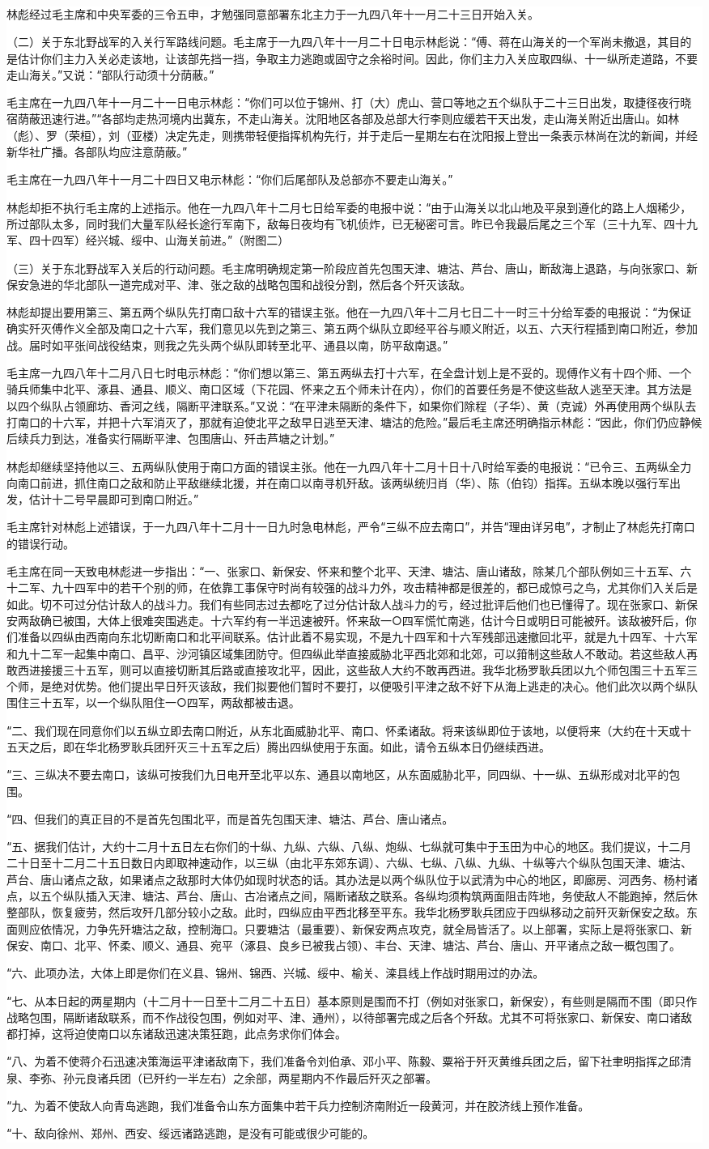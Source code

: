 林彪经过毛主席和中央军委的三令五申，才勉强同意部署东北主力于一九四八年十一月二十三日开始入关。

（二）关于东北野战军的入关行军路线问题。毛主席于一九四八年十一月二十日电示林彪说：“傅、蒋在山海关的一个军尚未撤退，其目的是估计你们主力入关必走该地，让该部先挡一挡，争取主力逃跑或固守之余裕时间。因此，你们主力入关应取四纵、十一纵所走道路，不要走山海关。”又说：“部队行动须十分荫蔽。”

毛主席在一九四八年十一月二十一日电示林彪：“你们可以位于锦州、打（大）虎山、营口等地之五个纵队于二十三日出发，取捷径夜行晓宿荫蔽迅速行进。”“各部均走热河境内出冀东，不走山海关。沈阳地区各部及总部大行李则应缓若干天出发，走山海关附近出唐山。如林（彪）、罗（荣桓），刘（亚楼）决定先走，则携带轻便指挥机构先行，并于走后一星期左右在沈阳报上登出一条表示林尚在沈的新闻，并经新华社广播。各部队均应注意荫蔽。”

毛主席在一九四八年十一月二十四日又电示林彪：“你们后尾部队及总部亦不要走山海关。”

林彪却拒不执行毛主席的上述指示。他在一九四八年十二月七日给军委的电报中说：“由于山海关以北山地及平泉到遵化的路上人烟稀少，所过部队太多，同时我们大量军队经长途行军南下，敌每日夜均有飞机侦炸，已无秘密可言。昨已令我最后尾之三个军（三十九军、四十九军、四十四军）经兴城、绥中、山海关前进。”（附图二）

（三）关于东北野战军入关后的行动问题。毛主席明确规定第一阶段应首先包围天津、塘沽、芦台、唐山，断敌海上退路，与向张家口、新保安急进的华北部队一道完成对平、津、张之敌的战略包围和战役分割，然后各个歼灭该敌。

林彪却提出要用第三、第五两个纵队先打南口敌十六军的错误主张。他在一九四八年十二月七日二十一时三十分给军委的电报说：“为保证确实歼灭傅作义全部及南口之十六军，我们意见以先到之第三、第五两个纵队立即经平谷与顺义附近，以五、六天行程插到南口附近，参加战。届时如平张间战役结束，则我之先头两个纵队即转至北平、通县以南，防平敌南退。”

毛主席一九四八年十二月八日七时电示林彪：“你们想以第三、第五两纵去打十六军，在全盘计划上是不妥的。现傅作义有十四个师、一个骑兵师集中北平、涿县、通县、顺义、南口区域（下花园、怀来之五个师未计在内），你们的首要任务是不使这些敌人逃至天津。其方法是以四个纵队占领廊坊、香河之线，隔断平津联系。”又说：“在平津未隔断的条件下，如果你们除程（子华）、黄（克诚）外再使用两个纵队去打南口的十六军，并把十六军消灭了，那就有迫使北平之敌早日逃至天津、塘沽的危险。”最后毛主席还明确指示林彪：“因此，你们仍应静候后续兵力到达，准备实行隔断平津、包围唐山、歼击芦塘之计划。”

林彪却继续坚持他以三、五两纵队使用于南口方面的错误主张。他在一九四八年十二月十日十八时给军委的电报说：“已令三、五两纵全力向南口前进，抓住南口之敌和防止平敌继续北援，并在南口以南寻机歼敌。该两纵统归肖（华）、陈（伯钧）指挥。五纵本晚以强行军出发，估计十二号早晨即可到南口附近。”

毛主席针对林彪上述错误，于一九四八年十二月十一日九时急电林彪，严令“三纵不应去南口”，并告“理由详另电”，才制止了林彪先打南口的错误行动。

毛主席在同一天致电林彪进一步指出：“一、张家口、新保安、怀来和整个北平、天津、塘沽、唐山诸敌，除某几个部队例如三十五军、六十二军、九十四军中的若干个别的师，在依靠工事保守时尚有较强的战斗力外，攻击精神都是很差的，都已成惊弓之鸟，尤其你们入关后是如此。切不可过分估计敌人的战斗力。我们有些同志过去都吃了过分估计敌人战斗力的亏，经过批评后他们也已懂得了。现在张家口、新保安两敌确已被围，大体上很难突围逃走。十六军约有一半迅速被歼。怀来敌一○四军慌忙南逃，估计今日或明日可能被歼。该敌被歼后，你们准备以四纵由西南向东北切断南口和北平间联系。估计此着不易实现，不是九十四军和十六军残部迅速撤回北平，就是九十四军、十六军和九十二军一起集中南口、昌平、沙河镇区域集团防守。但四纵此举直接威胁北平西北郊和北郊，可以箝制这些敌人不敢动。若这些敌人再敢西进接援三十五军，则可以直接切断其后路或直接攻北平，因此，这些敌人大约不敢再西进。我华北杨罗耿兵团以九个师包围三十五军三个师，是绝对优势。他们提出早日歼灭该敌，我们拟要他们暂时不要打，以便吸引平津之敌不好下从海上逃走的决心。他们此次以两个纵队围住三十五军，以一个纵队阻住一○四军，两敌都被击退。

“二、我们现在同意你们以五纵立即去南口附近，从东北面威胁北平、南口、怀柔诸敌。将来该纵即位于该地，以便将来（大约在十天或十五天之后，即在华北杨罗耿兵团歼灭三十五军之后）腾出四纵使用于东面。如此，请令五纵本日仍继续西进。

“三、三纵决不要去南口，该纵可按我们九日电开至北平以东、通县以南地区，从东面威胁北平，同四纵、十一纵、五纵形成对北平的包围。

“四、但我们的真正目的不是首先包围北平，而是首先包围天津、塘沽、芦台、唐山诸点。

“五、据我们估计，大约十二月十五日左右你们的十纵、九纵、六纵、八纵、炮纵、七纵就可集中于玉田为中心的地区。我们提议，十二月二十日至十二月二十五日数日内即取神速动作，以三纵（由北平东郊东调）、六纵、七纵、八纵、九纵、十纵等六个纵队包围天津、塘沽、芦台、唐山诸点之敌，如果诸点之敌那时大体仍如现时状态的话。其办法是以两个纵队位于以武清为中心的地区，即廊房、河西务、杨村诸点，以五个纵队插入天津、塘沽、芦台、唐山、古冶诸点之间，隔断诸敌之联系。各纵均须构筑两面阻击阵地，务使敌人不能跑掉，然后休整部队，恢复疲劳，然后攻歼几部分较小之敌。此时，四纵应由平西北移至平东。我华北杨罗耿兵团应于四纵移动之前歼灭新保安之敌。东面则应依情况，力争先歼塘沽之敌，控制海口。只要塘沽（最重要）、新保安两点攻克，就全局皆活了。以上部署，实际上是将张家口、新保安、南口、北平、怀柔、顺义、通县、宛平（涿县、良乡已被我占领）、丰台、天津、塘沽、芦台、唐山、开平诸点之敌一概包围了。

“六、此项办法，大体上即是你们在义县、锦州、锦西、兴城、绥中、榆关、滦县线上作战时期用过的办法。

“七、从本日起的两星期内（十二月十一日至十二月二十五日）基本原则是围而不打（例如对张家口，新保安），有些则是隔而不围（即只作战略包围，隔断诸敌联系，而不作战役包围，例如对平、津、通州），以待部署完成之后各个歼敌。尤其不可将张家口、新保安、南口诸敌都打掉，这将迫使南口以东诸敌迅速决策狂跑，此点务求你们体会。

“八、为着不使蒋介石迅速决策海运平津诸敌南下，我们准备令刘伯承、邓小平、陈毅、粟裕于歼灭黄维兵团之后，留下社聿明指挥之邱清泉、李弥、孙元良诸兵团（已歼约一半左右）之余部，两星期内不作最后歼灭之部署。

“九、为着不使敌人向青岛逃跑，我们准备令山东方面集中若干兵力控制济南附近一段黄河，并在胶济线上预作准备。

“十、敌向徐州、郑州、西安、绥远诸路逃跑，是没有可能或很少可能的。
